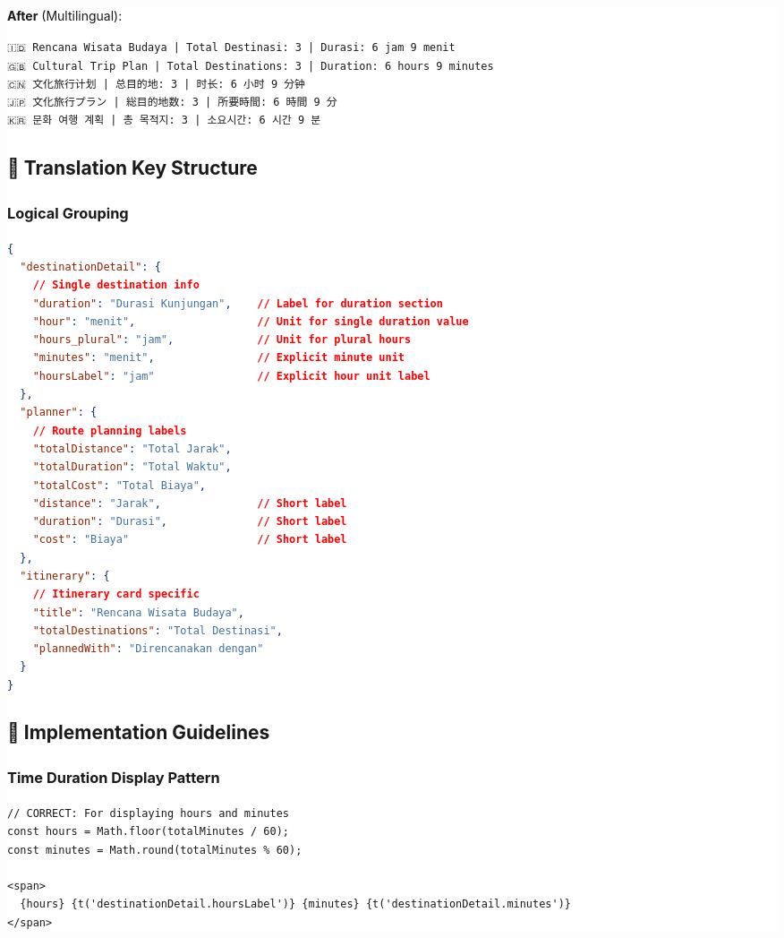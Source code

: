 **After** (Multilingual):
```
🇮🇩 Rencana Wisata Budaya | Total Destinasi: 3 | Durasi: 6 jam 9 menit
🇬🇧 Cultural Trip Plan | Total Destinations: 3 | Duration: 6 hours 9 minutes
🇨🇳 文化旅行计划 | 总目的地: 3 | 时长: 6 小时 9 分钟
🇯🇵 文化旅行プラン | 総目的地数: 3 | 所要時間: 6 時間 9 分
🇰🇷 문화 여행 계획 | 총 목적지: 3 | 소요시간: 6 시간 9 분
```

## 🎨 Translation Key Structure

### Logical Grouping

```json
{
  "destinationDetail": {
    // Single destination info
    "duration": "Durasi Kunjungan",    // Label for duration section
    "hour": "menit",                   // Unit for single duration value
    "hours_plural": "jam",             // Unit for plural hours
    "minutes": "menit",                // Explicit minute unit
    "hoursLabel": "jam"                // Explicit hour unit label
  },
  "planner": {
    // Route planning labels
    "totalDistance": "Total Jarak",
    "totalDuration": "Total Waktu",
    "totalCost": "Total Biaya",
    "distance": "Jarak",               // Short label
    "duration": "Durasi",              // Short label
    "cost": "Biaya"                    // Short label
  },
  "itinerary": {
    // Itinerary card specific
    "title": "Rencana Wisata Budaya",
    "totalDestinations": "Total Destinasi",
    "plannedWith": "Direncanakan dengan"
  }
}
```

## 🔧 Implementation Guidelines

### Time Duration Display Pattern

```tsx
// CORRECT: For displaying hours and minutes
const hours = Math.floor(totalMinutes / 60);
const minutes = Math.round(totalMinutes % 60);

<span>
  {hours} {t('destinationDetail.hoursLabel')} {minutes} {t('destinationDetail.minutes')}
</span>
```
